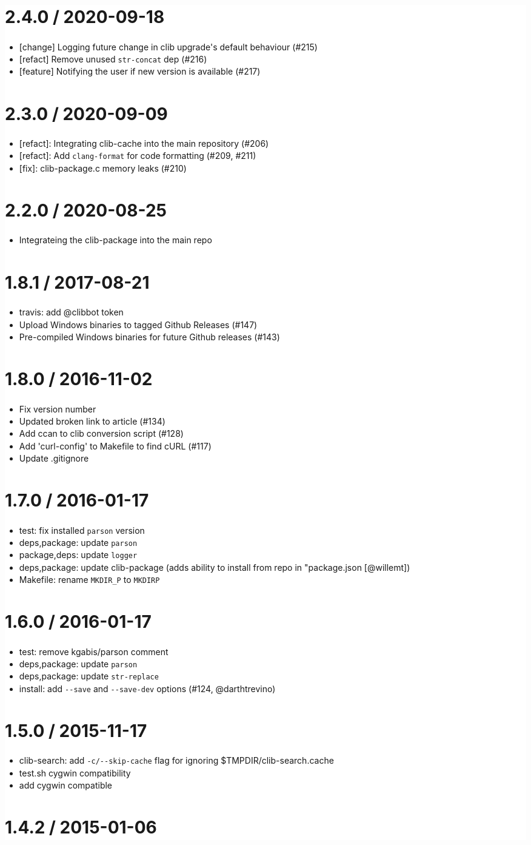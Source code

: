 2.4.0 / 2020-09-18
==================
  * [change] Logging future change in clib upgrade's default behaviour (#215)
  * [refact] Remove unused `str-concat` dep (#216)
  * [feature] Notifying the user if new version is available (#217)

2.3.0 / 2020-09-09
==================
  * [refact]: Integrating clib-cache into the main repository (#206)
  * [refact]: Add `clang-format` for code formatting (#209, #211)
  * [fix]: clib-package.c memory leaks (#210)

2.2.0 / 2020-08-25
==================
  * Integrateing the clib-package into the main repo

1.8.1 / 2017-08-21
==================

  * travis: add @clibbot token
  * Upload Windows binaries to tagged Github Releases (#147)
  * Pre-compiled Windows binaries for future Github releases (#143)

1.8.0 / 2016-11-02
==================

  * Fix version number
  * Updated broken link to article (#134)
  * Add ccan to clib conversion script (#128)
  * Add 'curl-config' to Makefile to find cURL (#117)
  * Update .gitignore

1.7.0 / 2016-01-17
==================

  * test: fix installed `parson` version
  * deps,package: update `parson`
  * package,deps: update `logger`
  * deps,package: update clib-package (adds ability to install from repo in "package.json [@willemt])
  * Makefile: rename `MKDIR_P` to `MKDIRP`

1.6.0 / 2016-01-17
==================

  * test: remove kgabis/parson comment
  * deps,package: update `parson`
  * deps,package: update `str-replace`
  * install: add `--save` and `--save-dev` options (#124, @darthtrevino)

1.5.0 / 2015-11-17
==================

  * clib-search: add `-c/--skip-cache` flag for ignoring $TMPDIR/clib-search.cache
  * test.sh cygwin compatibility
  * add cygwin compatible

1.4.2 / 2015-01-06
==================
